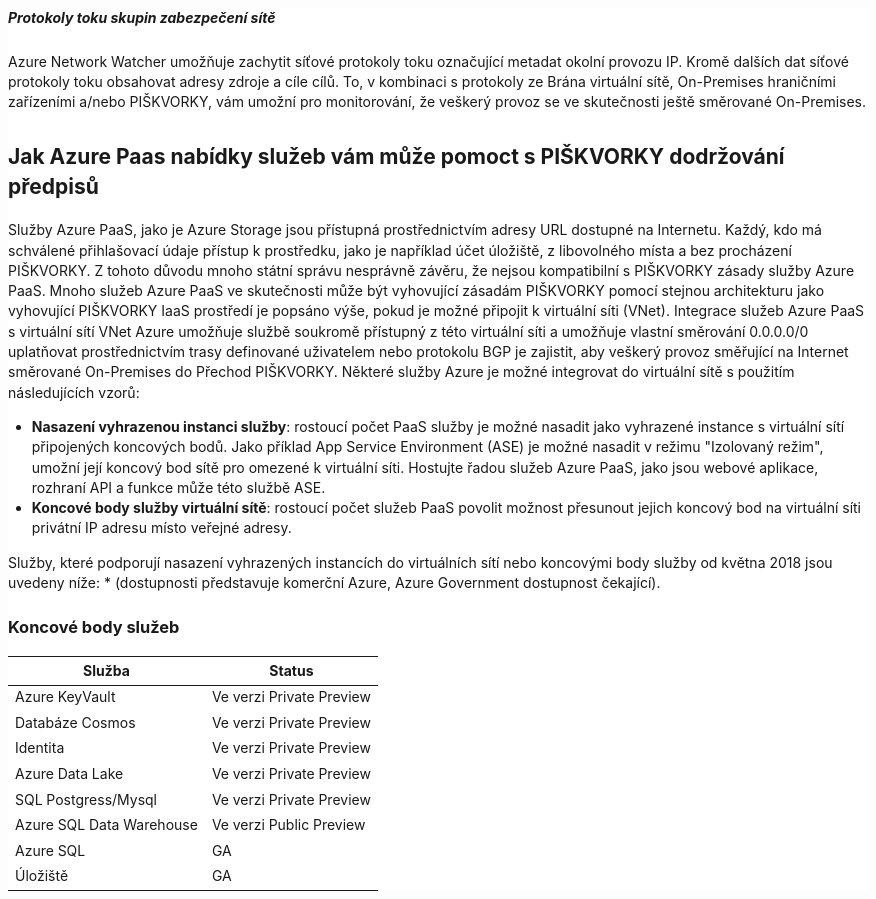 ##### <a name="network-security-groups-flow-logs"></a>Protokoly toku skupin zabezpečení sítě 

Azure Network Watcher umožňuje zachytit síťové protokoly toku označující metadat okolní provozu IP. Kromě dalších dat síťové protokoly toku obsahovat adresy zdroje a cíle cílů. To, v kombinaci s protokoly ze Brána virtuální sítě, On-Premises hraničními zařízeními a/nebo PIŠKVORKY, vám umožní pro monitorování, že veškerý provoz se ve skutečnosti ještě směrované On-Premises. 

## <a name="how-azure-platform-as-a-service-offerings-can-help-with-tic-compliance"></a>Jak Azure Paas nabídky služeb vám může pomoct s PIŠKVORKY dodržování předpisů

Služby Azure PaaS, jako je Azure Storage jsou přístupná prostřednictvím adresy URL dostupné na Internetu. Každý, kdo má schválené přihlašovací údaje přístup k prostředku, jako je například účet úložiště, z libovolného místa a bez procházení PIŠKVORKY. Z tohoto důvodu mnoho státní správu nesprávně závěru, že nejsou kompatibilní s PIŠKVORKY zásady služby Azure PaaS. Mnoho služeb Azure PaaS ve skutečnosti může být vyhovující zásadám PIŠKVORKY pomocí stejnou architekturu jako vyhovující PIŠKVORKY IaaS prostředí je popsáno výše, pokud je možné připojit k virtuální síti (VNet). Integrace služeb Azure PaaS s virtuální sítí VNet Azure umožňuje službě soukromě přístupný z této virtuální síti a umožňuje vlastní směrování 0.0.0.0/0 uplatňovat prostřednictvím trasy definované uživatelem nebo protokolu BGP je zajistit, aby veškerý provoz směřující na Internet směrované On-Premises do Přechod PIŠKVORKY.  Některé služby Azure je možné integrovat do virtuální sítě s použitím následujících vzorů:

- **Nasazení vyhrazenou instanci služby**: rostoucí počet PaaS služby je možné nasadit jako vyhrazené instance s virtuální sítí připojených koncových bodů. Jako příklad App Service Environment (ASE) je možné nasadit v režimu "Izolovaný režim", umožní její koncový bod sítě pro omezené k virtuální síti. Hostujte řadou služeb Azure PaaS, jako jsou webové aplikace, rozhraní API a funkce může této službě ASE.
- **Koncové body služby virtuální sítě**: rostoucí počet služeb PaaS povolit možnost přesunout jejich koncový bod na virtuální síti privátní IP adresu místo veřejné adresy.

Služby, které podporují nasazení vyhrazených instancích do virtuálních sítí nebo koncovými body služby od května 2018 jsou uvedeny níže: * (dostupnosti představuje komerční Azure, Azure Government dostupnost čekající).

### <a name="service-endpoints"></a>Koncové body služeb

|Služba                   |Status            |
|--------------------------|------------------|
|Azure KeyVault            | Ve verzi Private Preview  |
|Databáze Cosmos                 | Ve verzi Private Preview  |
|Identita                  | Ve verzi Private Preview  |
|Azure Data Lake           | Ve verzi Private Preview  |
|SQL Postgress/Mysql       | Ve verzi Private Preview  |
|Azure SQL Data Warehouse  | Ve verzi Public Preview   |
|Azure SQL                 | GA               |
|Úložiště                   | GA               |
